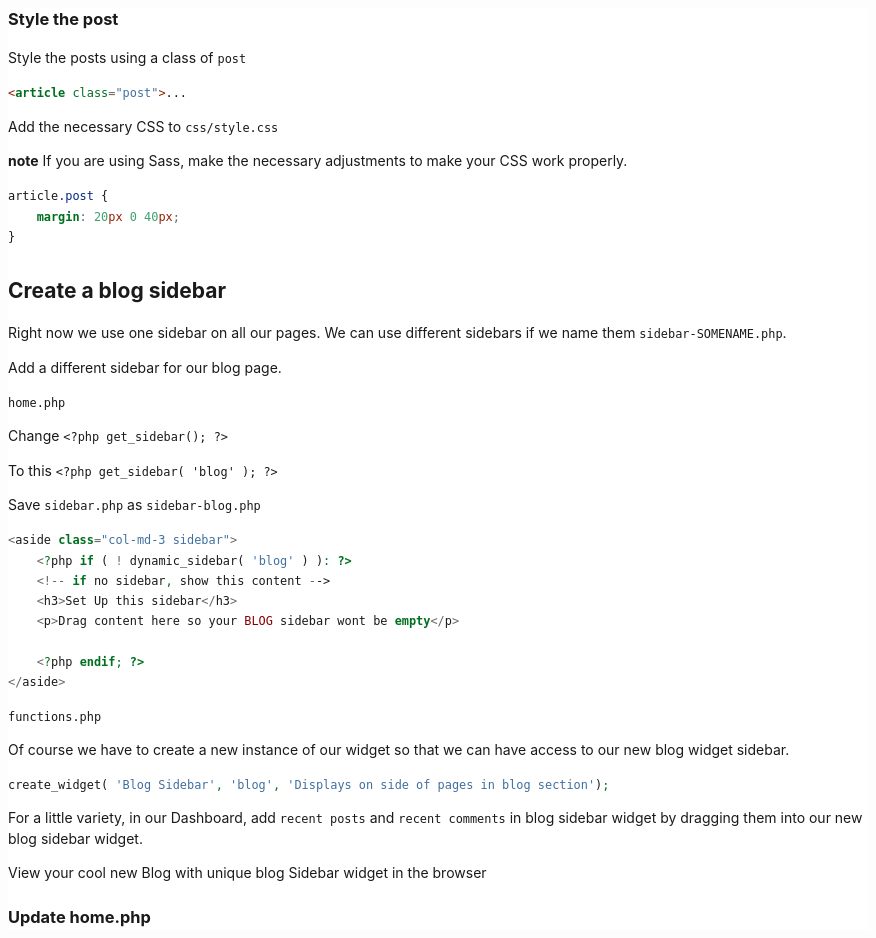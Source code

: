 ### Style the post
Style the posts using a class of `post`

```html
<article class="post">...
```

Add the necessary CSS to `css/style.css`

**note** If you are using Sass, make the necessary adjustments to make your CSS work properly.

```css
article.post {
    margin: 20px 0 40px;
}
```

## Create a blog sidebar
Right now we use one sidebar on all our pages. We can use different sidebars if we name them  `sidebar-SOMENAME.php`.

Add a different sidebar for our blog page.

`home.php`

Change `<?php get_sidebar(); ?>`

To this `<?php get_sidebar( 'blog' ); ?>`

Save `sidebar.php` as `sidebar-blog.php`

```php
<aside class="col-md-3 sidebar">
    <?php if ( ! dynamic_sidebar( 'blog' ) ): ?>
    <!-- if no sidebar, show this content -->
    <h3>Set Up this sidebar</h3>
    <p>Drag content here so your BLOG sidebar wont be empty</p>

    <?php endif; ?>
</aside>
```

`functions.php`

Of course we have to create a new instance of our widget so that we can have access to our new blog widget sidebar.

```php
create_widget( 'Blog Sidebar', 'blog', 'Displays on side of pages in blog section');
```

For a little variety, in our Dashboard, add `recent posts` and `recent comments` in blog sidebar widget by dragging them into our new blog sidebar widget.

View your cool new Blog with unique blog Sidebar widget in the browser

### Update home.php
